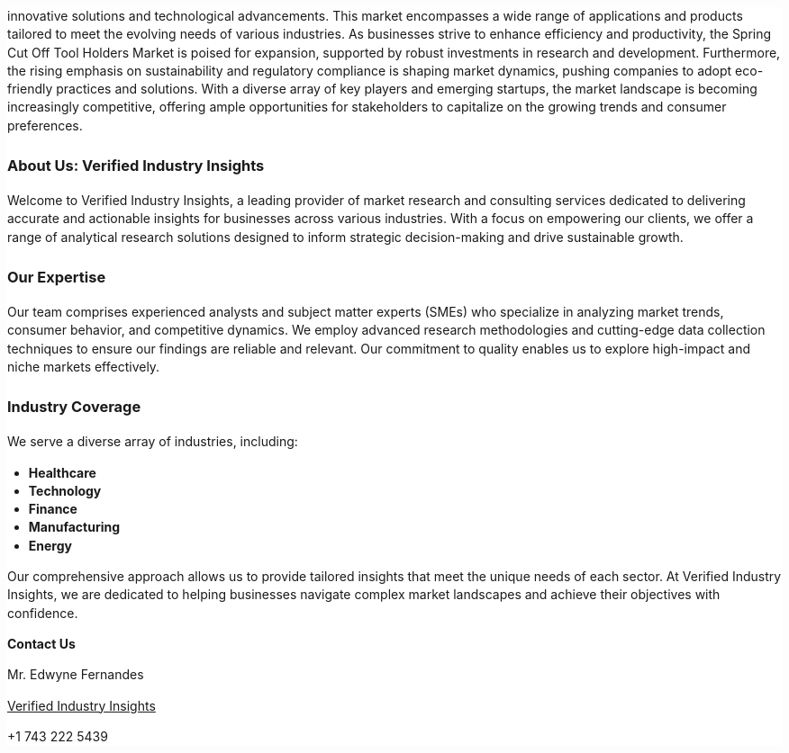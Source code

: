 innovative solutions and technological advancements. This market encompasses a wide range of applications and products tailored to meet the evolving needs of various industries. As businesses strive to enhance efficiency and productivity, the Spring Cut Off Tool Holders Market is poised for expansion, supported by robust investments in research and development. Furthermore, the rising emphasis on sustainability and regulatory compliance is shaping market dynamics, pushing companies to adopt eco-friendly practices and solutions. With a diverse array of key players and emerging startups, the market landscape is becoming increasingly competitive, offering ample opportunities for stakeholders to capitalize on the growing trends and consumer preferences.</p><h3>About Us: Verified Industry Insights</h3><p>Welcome to Verified Industry Insights, a leading provider of market research and consulting services dedicated to delivering accurate and actionable insights for businesses across various industries. With a focus on empowering our clients, we offer a range of analytical research solutions designed to inform strategic decision-making and drive sustainable growth.</p><h3>Our Expertise</h3><p>Our team comprises experienced analysts and subject matter experts (SMEs) who specialize in analyzing market trends, consumer behavior, and competitive dynamics. We employ advanced research methodologies and cutting-edge data collection techniques to ensure our findings are reliable and relevant. Our commitment to quality enables us to explore high-impact and niche markets effectively.</p><h3>Industry Coverage</h3><p>We serve a diverse array of industries, including:</p><ul><li><strong>Healthcare</strong></li><li><strong>Technology</strong></li><li><strong>Finance</strong></li><li><strong>Manufacturing</strong></li><li><strong>Energy</strong></li></ul><p>Our comprehensive approach allows us to provide tailored insights that meet the unique needs of each sector. At Verified Industry Insights, we are dedicated to helping businesses navigate complex market landscapes and achieve their objectives with confidence.</p><p><strong>Contact Us</strong></p><p>Mr. Edwyne Fernandes</p><p><a href="https://www.verifiedindustryinsights.com/">Verified Industry Insights</a></p><p>+1 743 222 5439</p>
